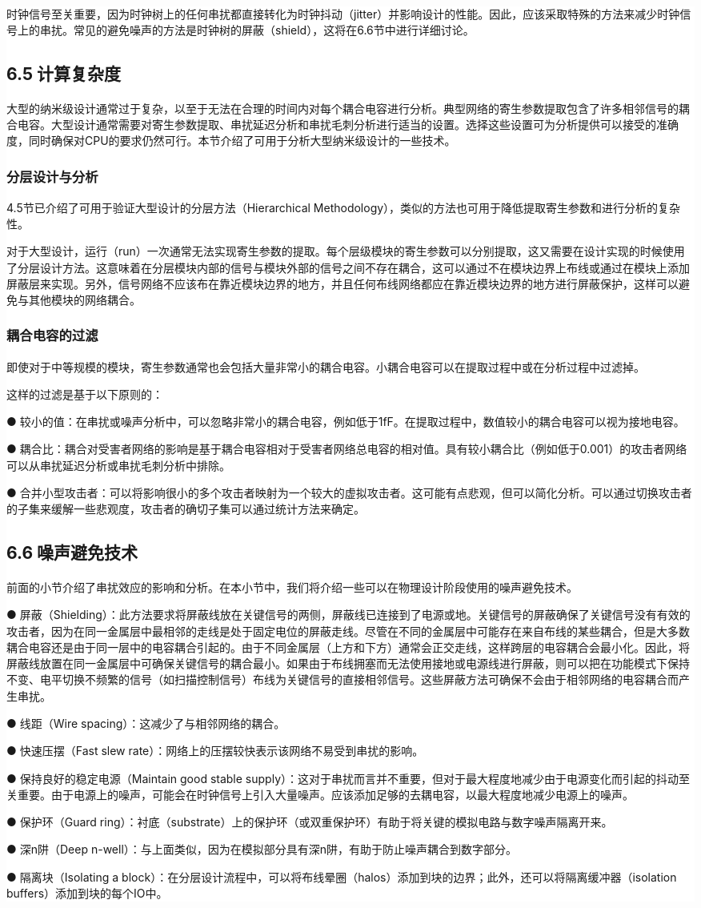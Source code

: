 时钟信号至关重要，因为时钟树上的任何串扰都直接转化为时钟抖动（jitter）并影响设计的性能。因此，应该采取特殊的方法来减少时钟信号上的串扰。常见的避免噪声的方法是时钟树的屏蔽（shield），这将在6.6节中进行详细讨论。

## 6.5 计算复杂度

大型的纳米级设计通常过于复杂，以至于无法在合理的时间内对每个耦合电容进行分析。典型网络的寄生参数提取包含了许多相邻信号的耦合电容。大型设计通常需要对寄生参数提取、串扰延迟分析和串扰毛刺分析进行适当的设置。选择这些设置可为分析提供可以接受的准确度，同时确保对CPU的要求仍然可行。本节介绍了可用于分析大型纳米级设计的一些技术。

### 分层设计与分析

4.5节已介绍了可用于验证大型设计的分层方法（Hierarchical Methodology），类似的方法也可用于降低提取寄生参数和进行分析的复杂性。

对于大型设计，运行（run）一次通常无法实现寄生参数的提取。每个层级模块的寄生参数可以分别提取，这又需要在设计实现的时候使用了分层设计方法。这意味着在分层模块内部的信号与模块外部的信号之间不存在耦合，这可以通过不在模块边界上布线或通过在模块上添加屏蔽层来实现。另外，信号网络不应该布在靠近模块边界的地方，并且任何布线网络都应在靠近模块边界的地方进行屏蔽保护，这样可以避免与其他模块的网络耦合。

### 耦合电容的过滤

即使对于中等规模的模块，寄生参数通常也会包括大量非常小的耦合电容。小耦合电容可以在提取过程中或在分析过程中过滤掉。

这样的过滤是基于以下原则的：

● 较小的值：在串扰或噪声分析中，可以忽略非常小的耦合电容，例如低于1fF。在提取过程中，数值较小的耦合电容可以视为接地电容。

● 耦合比：耦合对受害者网络的影响是基于耦合电容相对于受害者网络总电容的相对值。具有较小耦合比（例如低于0.001）的攻击者网络可以从串扰延迟分析或串扰毛刺分析中排除。

● 合并小型攻击者：可以将影响很小的多个攻击者映射为一个较大的虚拟攻击者。这可能有点悲观，但可以简化分析。可以通过切换攻击者的子集来缓解一些悲观度，攻击者的确切子集可以通过统计方法来确定。

## 6.6 噪声避免技术

前面的小节介绍了串扰效应的影响和分析。在本小节中，我们将介绍一些可以在物理设计阶段使用的噪声避免技术。

● 屏蔽（Shielding）：此方法要求将屏蔽线放在关键信号的两侧，屏蔽线已连接到了电源或地。关键信号的屏蔽确保了关键信号没有有效的攻击者，因为在同一金属层中最相邻的走线是处于固定电位的屏蔽走线。尽管在不同的金属层中可能存在来自布线的某些耦合，但是大多数耦合电容还是由于同一层中的电容耦合引起的。由于不同金属层（上方和下方）通常会正交走线，这样跨层的电容耦合会最小化。因此，将屏蔽线放置在同一金属层中可确保关键信号的耦合最小。如果由于布线拥塞而无法使用接地或电源线进行屏蔽，则可以把在功能模式下保持不变、电平切换不频繁的信号（如扫描控制信号）布线为关键信号的直接相邻信号。这些屏蔽方法可确保不会由于相邻网络的电容耦合而产生串扰。

● 线距（Wire spacing）：这减少了与相邻网络的耦合。

● 快速压摆（Fast slew rate）：网络上的压摆较快表示该网络不易受到串扰的影响。

● 保持良好的稳定电源（Maintain good stable supply）：这对于串扰而言并不重要，但对于最大程度地减少由于电源变化而引起的抖动至关重要。由于电源上的噪声，可能会在时钟信号上引入大量噪声。应该添加足够的去耦电容，以最大程度地减少电源上的噪声。

● 保护环（Guard ring）：衬底（substrate）上的保护环（或双重保护环）有助于将关键的模拟电路与数字噪声隔离开来。

● 深n阱（Deep n-well）：与上面类似，因为在模拟部分具有深n阱，有助于防止噪声耦合到数字部分。

● 隔离块（Isolating a block）：在分层设计流程中，可以将布线晕圈（halos）添加到块的边界；此外，还可以将隔离缓冲器（isolation buffers）添加到块的每个IO中。





